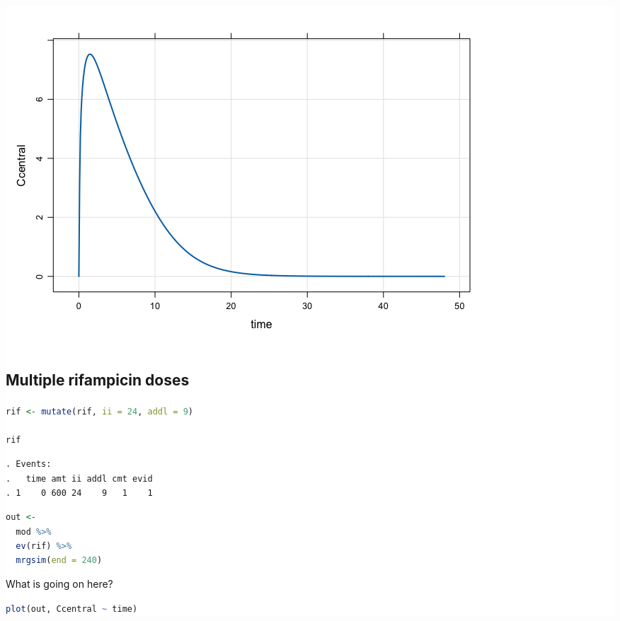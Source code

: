 ![](img/rifampin_midazolam_ddi-unnamed-chunk-6-1.png)

## Multiple rifampicin doses

``` r
rif <- mutate(rif, ii = 24, addl = 9)

rif
```

    . Events:
    .   time amt ii addl cmt evid
    . 1    0 600 24    9   1    1

``` r
out <- 
  mod %>%
  ev(rif) %>% 
  mrgsim(end = 240)
```

What is going on here?

``` r
plot(out, Ccentral ~ time)
```
